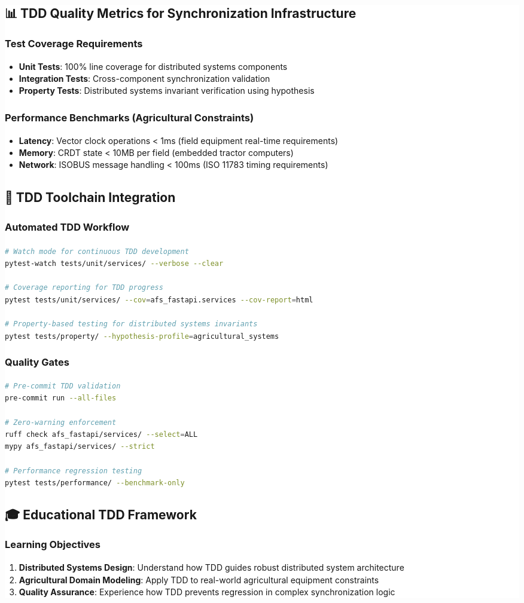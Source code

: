 ## 📊 TDD Quality Metrics for Synchronization Infrastructure

### Test Coverage Requirements

- **Unit Tests**: 100% line coverage for distributed systems components
- **Integration Tests**: Cross-component synchronization validation
- **Property Tests**: Distributed systems invariant verification using hypothesis

### Performance Benchmarks (Agricultural Constraints)

- **Latency**: Vector clock operations < 1ms (field equipment real-time requirements)
- **Memory**: CRDT state < 10MB per field (embedded tractor computers)
- **Network**: ISOBUS message handling < 100ms (ISO 11783 timing requirements)

## 🔧 TDD Toolchain Integration

### Automated TDD Workflow

```bash
# Watch mode for continuous TDD development
pytest-watch tests/unit/services/ --verbose --clear

# Coverage reporting for TDD progress
pytest tests/unit/services/ --cov=afs_fastapi.services --cov-report=html

# Property-based testing for distributed systems invariants
pytest tests/property/ --hypothesis-profile=agricultural_systems
```

### Quality Gates

```bash
# Pre-commit TDD validation
pre-commit run --all-files

# Zero-warning enforcement
ruff check afs_fastapi/services/ --select=ALL
mypy afs_fastapi/services/ --strict

# Performance regression testing
pytest tests/performance/ --benchmark-only
```

## 🎓 Educational TDD Framework

### Learning Objectives

1. **Distributed Systems Design**: Understand how TDD guides robust distributed system architecture
2. **Agricultural Domain Modeling**: Apply TDD to real-world agricultural equipment constraints
3. **Quality Assurance**: Experience how TDD prevents regression in complex synchronization logic
